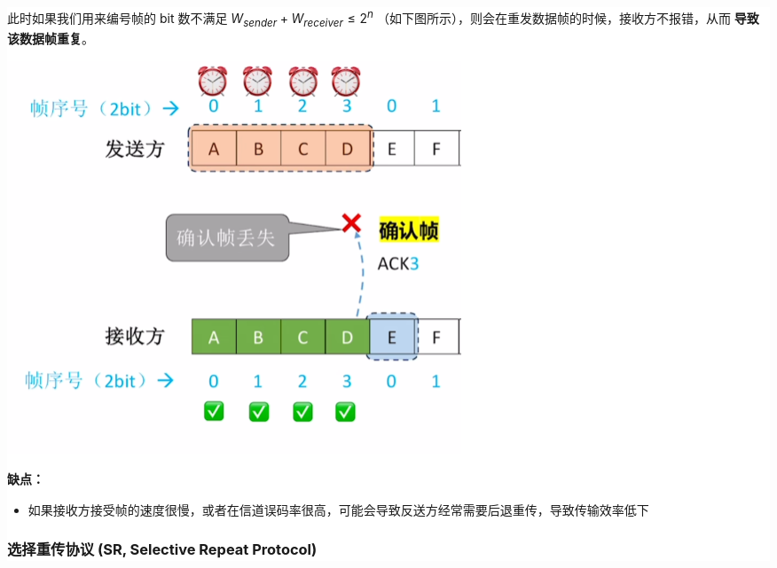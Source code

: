 此时如果我们用来编号帧的 bit 数不满足 $W_{sender} + W_{receiver} \le 2^n$  （如下图所示），则会在重发数据帧的时候，接收方不报错，从而 **导致该数据帧重复**。

<img src="Data Link Layer.assets/image-20250408194132590.png" alt="image-20250408194132590" style="zoom:50%;" />



**缺点：** 

- 如果接收方接受帧的速度很慢，或者在信道误码率很高，可能会导致反送方经常需要后退重传，导致传输效率低下





### 选择重传协议 (SR, Selective Repeat Protocol)
